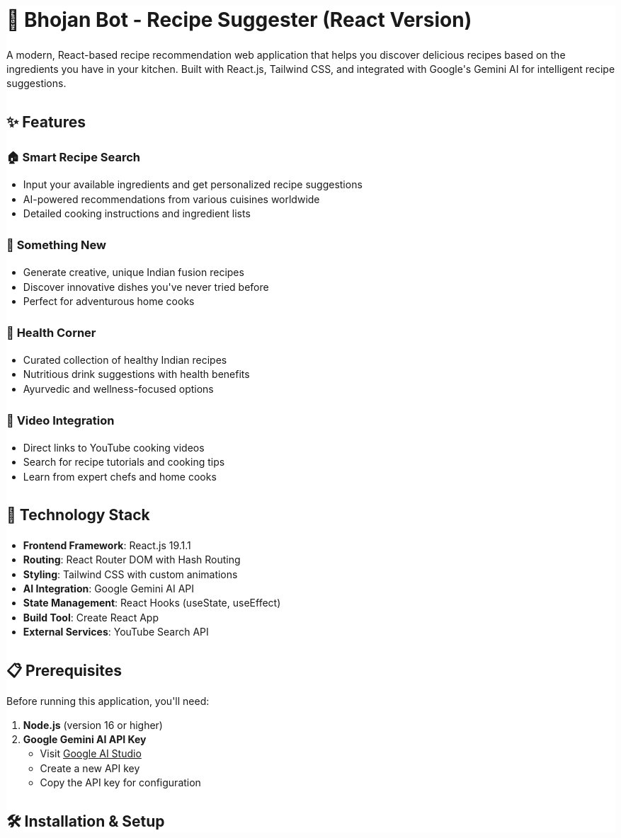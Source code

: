 # 🍳 Bhojan Bot - Recipe Suggester (React Version)

A modern, React-based recipe recommendation web application that helps you discover delicious recipes based on the ingredients you have in your kitchen. Built with React.js, Tailwind CSS, and integrated with Google's Gemini AI for intelligent recipe suggestions.

## ✨ Features

### 🏠 **Smart Recipe Search**
- Input your available ingredients and get personalized recipe suggestions
- AI-powered recommendations from various cuisines worldwide
- Detailed cooking instructions and ingredient lists

### 🌟 **Something New**
- Generate creative, unique Indian fusion recipes
- Discover innovative dishes you've never tried before
- Perfect for adventurous home cooks

### 🥗 **Health Corner**
- Curated collection of healthy Indian recipes
- Nutritious drink suggestions with health benefits
- Ayurvedic and wellness-focused options

### 🎥 **Video Integration**
- Direct links to YouTube cooking videos
- Search for recipe tutorials and cooking tips
- Learn from expert chefs and home cooks

## 🚀 Technology Stack

- **Frontend Framework**: React.js 19.1.1
- **Routing**: React Router DOM with Hash Routing
- **Styling**: Tailwind CSS with custom animations
- **AI Integration**: Google Gemini AI API
- **State Management**: React Hooks (useState, useEffect)
- **Build Tool**: Create React App
- **External Services**: YouTube Search API

## 📋 Prerequisites

Before running this application, you'll need:

1. **Node.js** (version 16 or higher)
2. **Google Gemini AI API Key**
   - Visit [Google AI Studio](https://makersuite.google.com/app/apikey)
   - Create a new API key
   - Copy the API key for configuration

## 🛠️ Installation & Setup
